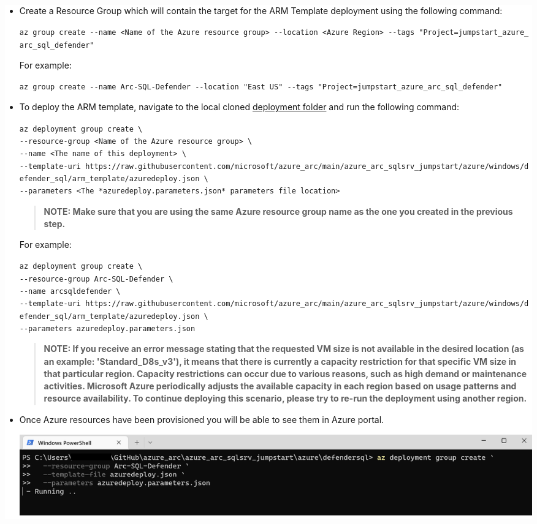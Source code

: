 - Create a Resource Group which will contain the target for the ARM Template deployment using the following command:

    ```shell
    az group create --name <Name of the Azure resource group> --location <Azure Region> --tags "Project=jumpstart_azure_arc_sql_defender"
    ```

    For example:

    ```shell
    az group create --name Arc-SQL-Defender --location "East US" --tags "Project=jumpstart_azure_arc_sql_defender"
    ```

- To deploy the ARM template, navigate to the local cloned [deployment folder](https://github.com/microsoft/azure_arc/tree/main/azure_arc_sqlsrv_jumpstart/azure/windows/defender_sql/arm_template) and run the following command:

    ```shell
    az deployment group create \
    --resource-group <Name of the Azure resource group> \
    --name <The name of this deployment> \
    --template-uri https://raw.githubusercontent.com/microsoft/azure_arc/main/azure_arc_sqlsrv_jumpstart/azure/windows/defender_sql/arm_template/azuredeploy.json \
    --parameters <The *azuredeploy.parameters.json* parameters file location>
    ```

    > **NOTE: Make sure that you are using the same Azure resource group name as the one you created in the previous step.**

    For example:

    ```shell
    az deployment group create \
    --resource-group Arc-SQL-Defender \
    --name arcsqldefender \
    --template-uri https://raw.githubusercontent.com/microsoft/azure_arc/main/azure_arc_sqlsrv_jumpstart/azure/windows/defender_sql/arm_template/azuredeploy.json \
    --parameters azuredeploy.parameters.json
    ```

    > **NOTE: If you receive an error message stating that the requested VM size is not available in the desired location (as an example: 'Standard_D8s_v3'), it means that there is currently a capacity restriction for that specific VM size in that particular region. Capacity restrictions can occur due to various reasons, such as high demand or maintenance activities. Microsoft Azure periodically adjusts the available capacity in each region based on usage patterns and resource availability. To continue deploying this scenario, please try to re-run the deployment using another region.**

- Once Azure resources have been provisioned you will be able to see them in Azure portal.

  ![Screenshot showing ARM deployment progress](./start-arm-deployment.png)
